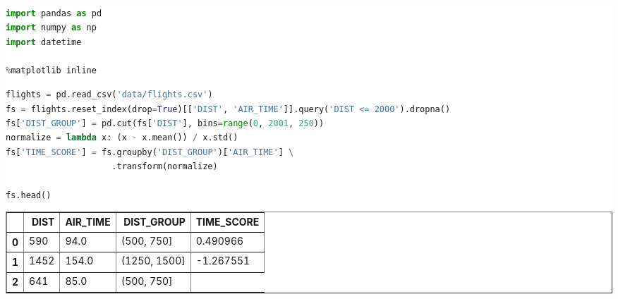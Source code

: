 
```python
import pandas as pd
import numpy as np
import datetime

%matplotlib inline
```


```python
flights = pd.read_csv('data/flights.csv')
fs = flights.reset_index(drop=True)[['DIST', 'AIR_TIME']].query('DIST <= 2000').dropna()
fs['DIST_GROUP'] = pd.cut(fs['DIST'], bins=range(0, 2001, 250))
normalize = lambda x: (x - x.mean()) / x.std()
fs['TIME_SCORE'] = fs.groupby('DIST_GROUP')['AIR_TIME'] \
                     .transform(normalize)

fs.head()
```




<div>
<style scoped>
    .dataframe tbody tr th:only-of-type {
        vertical-align: middle;
    }

    .dataframe tbody tr th {
        vertical-align: top;
    }

    .dataframe thead th {
        text-align: right;
    }
</style>
<table border="1" class="dataframe">
  <thead>
    <tr style="text-align: right;">
      <th></th>
      <th>DIST</th>
      <th>AIR_TIME</th>
      <th>DIST_GROUP</th>
      <th>TIME_SCORE</th>
    </tr>
  </thead>
  <tbody>
    <tr>
      <th>0</th>
      <td>590</td>
      <td>94.0</td>
      <td>(500, 750]</td>
      <td>0.490966</td>
    </tr>
    <tr>
      <th>1</th>
      <td>1452</td>
      <td>154.0</td>
      <td>(1250, 1500]</td>
      <td>-1.267551</td>
    </tr>
    <tr>
      <th>2</th>
      <td>641</td>
      <td>85.0</td>
      <td>(500, 750]</td>